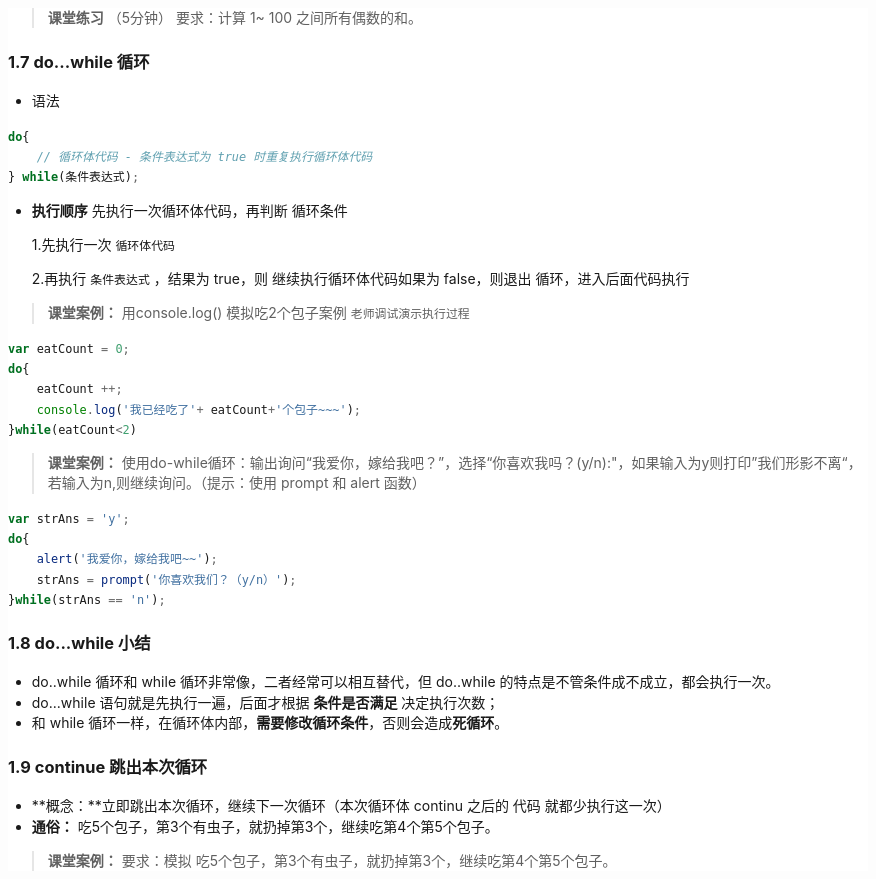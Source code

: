 > **课堂练习** （5分钟）
> 要求：计算 1~ 100 之间所有偶数的和。



### 1.7 do...while 循环

+ 语法

```` js
do{
    // 循环体代码 - 条件表达式为 true 时重复执行循环体代码
} while(条件表达式);
````

+ **执行顺序** 先执行一次循环体代码，再判断 循环条件

  1.先执行一次 `循环体代码` 

  2.再执行 `条件表达式` ，结果为 true，则 继续执行循环体代码
  ​                                        如果为 false，则退出 循环，进入后面代码执行

> **课堂案例：** 用console.log() 模拟吃2个包子案例  `老师调试演示执行过程`

```` js
var eatCount = 0;
do{
    eatCount ++;
    console.log('我已经吃了'+ eatCount+'个包子~~~');
}while(eatCount<2)
````

> **课堂案例：** 使用do-while循环：输出询问“我爱你，嫁给我吧？”，选择“你喜欢我吗？(y/n):"，如果输入为y则打印”我们形影不离“，若输入为n,则继续询问。（提示：使用 prompt 和 alert 函数）

```` js
var strAns = 'y';
do{
    alert('我爱你，嫁给我吧~~');
    strAns = prompt('你喜欢我们？（y/n）');
}while(strAns == 'n');

````

### 1.8 do...while 小结

- do..while 循环和 while 循环非常像，二者经常可以相互替代，但 do..while 的特点是不管条件成不成立，都会执行一次。
- do...while 语句就是先执行一遍，后面才根据 **条件是否满足** 决定执行次数；
- 和 while 循环一样，在循环体内部，**需要修改循环条件**，否则会造成**死循环**。





### 1.9 continue 跳出本次循环

+ **概念：**立即跳出本次循环，继续下一次循环（本次循环体 continu 之后的 代码 就都少执行这一次）
+ **通俗：** 吃5个包子，第3个有虫子，就扔掉第3个，继续吃第4个第5个包子。

> **课堂案例：** 
> 要求：模拟 吃5个包子，第3个有虫子，就扔掉第3个，继续吃第4个第5个包子。

